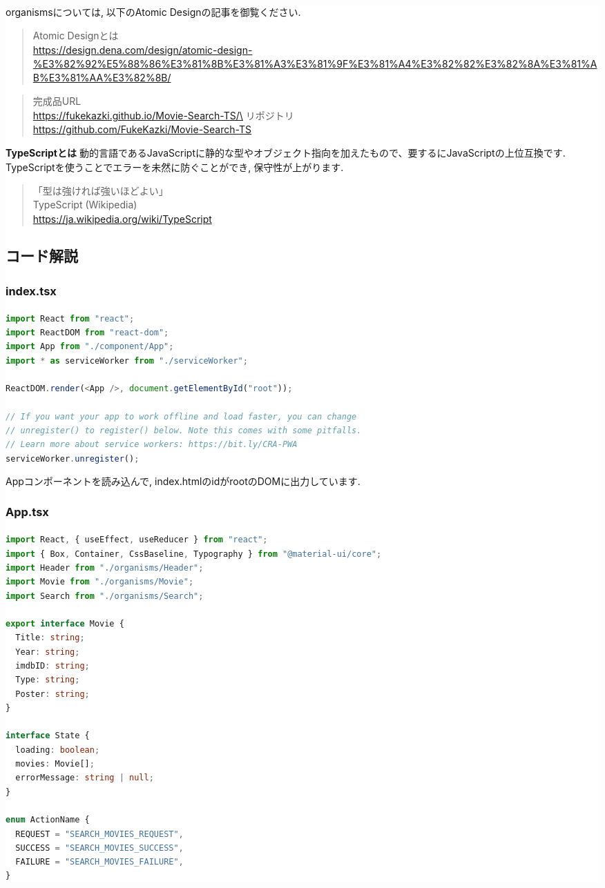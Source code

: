 organismsについては, 以下のAtomic Designの記事を御覧ください.

> Atomic Designとは\
> https://design.dena.com/design/atomic-design-%E3%82%92%E5%88%86%E3%81%8B%E3%81%A3%E3%81%9F%E3%81%A4%E3%82%82%E3%82%8A%E3%81%AB%E3%81%AA%E3%82%8B/

> 完成品URL\
> https://fukekazki.github.io/Movie-Search-TS/\
> リポジトリ\
> https://github.com/FukeKazki/Movie-Search-TS

**TypeScriptとは** 動的言語であるJavaScriptに静的な型やオブジェクト指向を加えたもので、要するにJavaScriptの上位互換です.\
TypeScriptを使うことでエラーを未然に防ぐことができ, 保守性が上がります.

> 「型は強ければ強いほどよい」\
> TypeScript (Wikipedia)\
> https://ja.wikipedia.org/wiki/TypeScript

## コード解説

### index.tsx

```typescript
import React from "react";
import ReactDOM from "react-dom";
import App from "./component/App";
import * as serviceWorker from "./serviceWorker";

ReactDOM.render(<App />, document.getElementById("root"));

// If you want your app to work offline and load faster, you can change
// unregister() to register() below. Note this comes with some pitfalls.
// Learn more about service workers: https://bit.ly/CRA-PWA
serviceWorker.unregister();
```

Appコンポーネントを読み込んで, index.htmlのidがrootのDOMに出力しています.

### App.tsx

```typescript
import React, { useEffect, useReducer } from "react";
import { Box, Container, CssBaseline, Typography } from "@material-ui/core";
import Header from "./organisms/Header";
import Movie from "./organisms/Movie";
import Search from "./organisms/Search";

export interface Movie {
  Title: string;
  Year: string;
  imdbID: string;
  Type: string;
  Poster: string;
}

interface State {
  loading: boolean;
  movies: Movie[];
  errorMessage: string | null;
}

enum ActionName {
  REQUEST = "SEARCH_MOVIES_REQUEST",
  SUCCESS = "SEARCH_MOVIES_SUCCESS",
  FAILURE = "SEARCH_MOVIES_FAILURE",
}
```